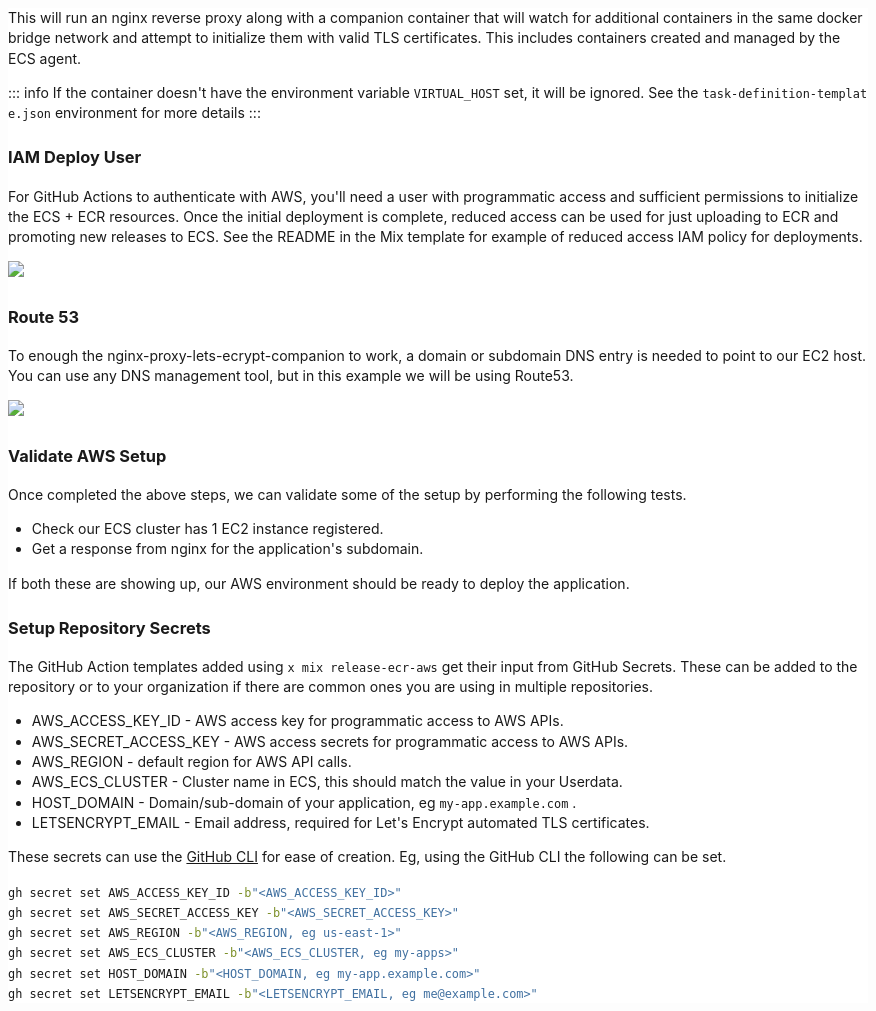 This will run an nginx reverse proxy along with a companion container that will watch for additional containers in the same docker bridge network and attempt to initialize them with valid TLS certificates. This includes containers created and managed by the ECS agent.

::: info
If the container doesn't have the environment variable `VIRTUAL_HOST` set, it will be ignored. See the `task-definition-template.json` environment for more details
:::

### IAM Deploy User
For GitHub Actions to authenticate with AWS, you'll need a user with programmatic access and sufficient permissions to initialize the ECS + ECR resources. Once the initial deployment is complete, reduced access can be used for just uploading to ECR and promoting new releases to ECS. See the README in the Mix template for example of reduced access IAM policy for deployments.

![](https://raw.githubusercontent.com/ServiceStack/docs/master/docs/images/mix/release-ecr-aws-iam-create.png)

### Route 53

To enough the nginx-proxy-lets-ecrypt-companion to work, a domain or subdomain DNS entry is needed to point to our EC2 host. You can use any DNS management tool, but in this example we will be using Route53.

![](https://raw.githubusercontent.com/ServiceStack/docs/master/docs/images/mix/route-53-create-A-record.png)

### Validate AWS Setup
Once completed the above steps, we can validate some of the setup by performing the following tests.

 - Check our ECS cluster has 1 EC2 instance registered.
 - Get a response from nginx for the application's subdomain.

If both these are showing up, our AWS environment should be ready to deploy the application. 

### Setup Repository Secrets

The GitHub Action templates added using `x mix release-ecr-aws` get their input from GitHub Secrets. These can be added to the repository or to your organization if there are common ones you are using in multiple repositories. 

- AWS_ACCESS_KEY_ID - AWS access key for programmatic access to AWS APIs.
- AWS_SECRET_ACCESS_KEY - AWS access secrets for programmatic access to AWS APIs.
- AWS_REGION - default region for AWS API calls.
- AWS_ECS_CLUSTER - Cluster name in ECS, this should match the value in your Userdata.
- HOST_DOMAIN - Domain/sub-domain of your application, eg `my-app.example.com` .
- LETSENCRYPT_EMAIL - Email address, required for Let's Encrypt automated TLS certificates.

These secrets can use the [GitHub CLI](https://cli.github.com/manual/gh_secret_set) for ease of creation. Eg, using the GitHub CLI the following can be set.

```bash
gh secret set AWS_ACCESS_KEY_ID -b"<AWS_ACCESS_KEY_ID>"
gh secret set AWS_SECRET_ACCESS_KEY -b"<AWS_SECRET_ACCESS_KEY>"
gh secret set AWS_REGION -b"<AWS_REGION, eg us-east-1>"
gh secret set AWS_ECS_CLUSTER -b"<AWS_ECS_CLUSTER, eg my-apps>"
gh secret set HOST_DOMAIN -b"<HOST_DOMAIN, eg my-app.example.com>"
gh secret set LETSENCRYPT_EMAIL -b"<LETSENCRYPT_EMAIL, eg me@example.com>"
```
